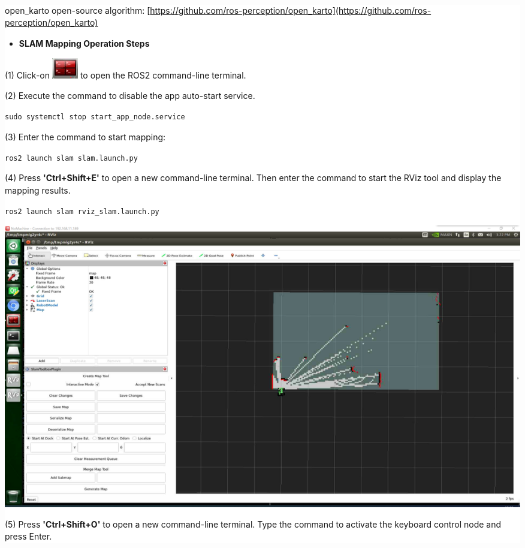 open_karto open-source algorithm: [https://github.com/ros-perception/open_karto](https://github.com/ros-perception/open_karto)

* **SLAM Mapping Operation Steps**

(1) Click-on <img src="../_static/media/chapter_4/section_2/image36.png" /> to open the ROS2 command-line terminal.

(2) Execute the command to disable the app auto-start service.

```
sudo systemctl stop start_app_node.service
```

(3) Enter the command to start mapping:

```
ros2 launch slam slam.launch.py
```

(4) Press **'Ctrl+Shift+E'** to open a new command-line terminal. Then enter the command to start the RViz tool and display the mapping results.

```
ros2 launch slam rviz_slam.launch.py
```

<img src="../_static/media/chapter_4/section_2/image40.png" class="common_img" />

(5) Press **'Ctrl+Shift+O'** to open a new command-line terminal. Type the command to activate the keyboard control node and press Enter.
